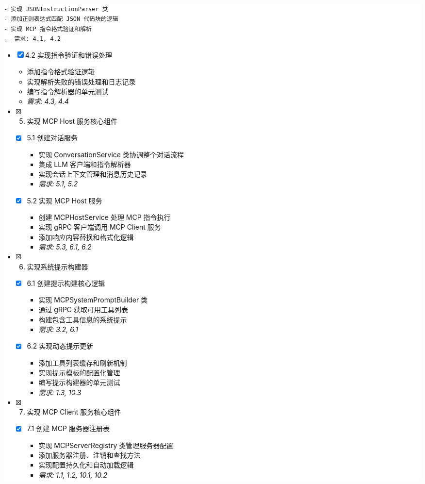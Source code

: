 
    - 实现 JSONInstructionParser 类
    - 添加正则表达式匹配 JSON 代码块的逻辑
    - 实现 MCP 指令格式验证和解析
    - _需求: 4.1, 4.2_

  - [x] 4.2 实现指令验证和错误处理


    - 添加指令格式验证逻辑
    - 实现解析失败的错误处理和日志记录
    - 编写指令解析器的单元测试
    - _需求: 4.3, 4.4_

- [x] 5. 实现 MCP Host 服务核心组件




  - [x] 5.1 创建对话服务


    - 实现 ConversationService 类协调整个对话流程
    - 集成 LLM 客户端和指令解析器
    - 实现会话上下文管理和消息历史记录
    - _需求: 5.1, 5.2_

  - [x] 5.2 实现 MCP Host 服务


    - 创建 MCPHostService 处理 MCP 指令执行
    - 实现 gRPC 客户端调用 MCP Client 服务
    - 添加响应内容替换和格式化逻辑
    - _需求: 5.3, 6.1, 6.2_

- [x] 6. 实现系统提示构建器




  - [x] 6.1 创建提示构建核心逻辑


    - 实现 MCPSystemPromptBuilder 类
    - 通过 gRPC 获取可用工具列表
    - 构建包含工具信息的系统提示
    - _需求: 3.2, 6.1_

  - [x] 6.2 实现动态提示更新


    - 添加工具列表缓存和刷新机制
    - 实现提示模板的配置化管理
    - 编写提示构建器的单元测试
    - _需求: 1.3, 10.3_

- [x] 7. 实现 MCP Client 服务核心组件




  - [x] 7.1 创建 MCP 服务器注册表


    - 实现 MCPServerRegistry 类管理服务器配置
    - 添加服务器注册、注销和查找方法
    - 实现配置持久化和自动加载逻辑
    - _需求: 1.1, 1.2, 10.1, 10.2_
